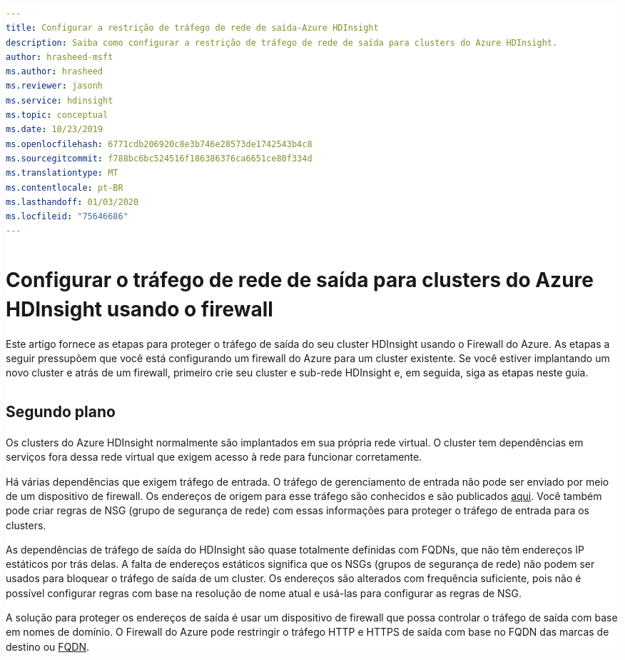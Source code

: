 ```yaml
---
title: Configurar a restrição de tráfego de rede de saída-Azure HDInsight
description: Saiba como configurar a restrição de tráfego de rede de saída para clusters do Azure HDInsight.
author: hrasheed-msft
ms.author: hrasheed
ms.reviewer: jasonh
ms.service: hdinsight
ms.topic: conceptual
ms.date: 10/23/2019
ms.openlocfilehash: 6771cdb206920c8e3b746e28573de1742543b4c8
ms.sourcegitcommit: f788bc6bc524516f186386376ca6651ce80f334d
ms.translationtype: MT
ms.contentlocale: pt-BR
ms.lasthandoff: 01/03/2020
ms.locfileid: "75646686"
---
```

# <a name="configure-outbound-network-traffic-for-azure-hdinsight-clusters-using-firewall"></a>Configurar o tráfego de rede de saída para clusters do Azure HDInsight usando o firewall

Este artigo fornece as etapas para proteger o tráfego de saída do seu cluster HDInsight usando o Firewall do Azure. As etapas a seguir pressupõem que você está configurando um firewall do Azure para um cluster existente. Se você estiver implantando um novo cluster e atrás de um firewall, primeiro crie seu cluster e sub-rede HDInsight e, em seguida, siga as etapas neste guia.

## <a name="background"></a>Segundo plano

Os clusters do Azure HDInsight normalmente são implantados em sua própria rede virtual. O cluster tem dependências em serviços fora dessa rede virtual que exigem acesso à rede para funcionar corretamente.

Há várias dependências que exigem tráfego de entrada. O tráfego de gerenciamento de entrada não pode ser enviado por meio de um dispositivo de firewall. Os endereços de origem para esse tráfego são conhecidos e são publicados [aqui](hdinsight-management-ip-addresses.md). Você também pode criar regras de NSG (grupo de segurança de rede) com essas informações para proteger o tráfego de entrada para os clusters.

As dependências de tráfego de saída do HDInsight são quase totalmente definidas com FQDNs, que não têm endereços IP estáticos por trás delas. A falta de endereços estáticos significa que os NSGs (grupos de segurança de rede) não podem ser usados para bloquear o tráfego de saída de um cluster. Os endereços são alterados com frequência suficiente, pois não é possível configurar regras com base na resolução de nome atual e usá-las para configurar as regras de NSG.

A solução para proteger os endereços de saída é usar um dispositivo de firewall que possa controlar o tráfego de saída com base em nomes de domínio. O Firewall do Azure pode restringir o tráfego HTTP e HTTPS de saída com base no FQDN das marcas de destino ou [FQDN](https://docs.microsoft.com/azure/firewall/fqdn-tags).
